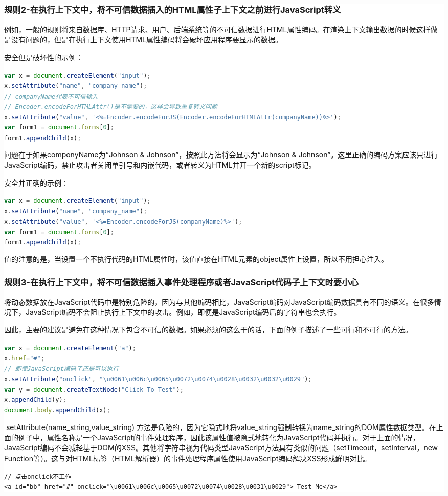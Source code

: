 
### 规则2-在执行上下文中，将不可信数据插入的HTML属性子上下文之前进行JavaScript转义

例如，一般的规则将来自数据库、HTTP请求、用户、后端系统等的不可信数据进行HTML属性编码。在渲染上下文输出数据的时候这样做是没有问题的，但是在执行上下文使用HTML属性编码将会破坏应用程序要显示的数据。

安全但是破坏性的示例：

```js
var x = document.createElement("input");
x.setAttribute("name", "company_name");
// companyName代表不可信输入
// Encoder.encodeForHTMLAttr()是不需要的，这样会导致重复转义问题
x.setAttribute("value", '<%=Encoder.encodeForJS(Encoder.encodeForHTMLAttr(companyName))%>');
var form1 = document.forms[0];
form1.appendChild(x);
```

问题在于如果componyName为“Johnson & Johnson”，按照此方法将会显示为“Johnson &amp; Johnson”。这里正确的编码方案应该只进行JavaScript编码，禁止攻击者关闭单引号和内嵌代码，或者转义为HTML并开一个新的script标记。


安全并正确的示例：

```js
var x = document.createElement("input");
x.setAttribute("name", "company_name");
x.setAttribute("value", '<%=Encoder.encodeForJS(companyName)%>');
var form1 = document.forms[0];
form1.appendChild(x);
```

值的注意的是，当设置一个不执行代码的HTML属性时，该值直接在HTML元素的object属性上设置，所以不用担心注入。

### 规则3-在执行上下文中，将不可信数据插入事件处理程序或者JavaScript代码子上下文时要小心

将动态数据放在JavaScript代码中是特别危险的，因为与其他编码相比，JavaScript编码对JavaScript编码数据具有不同的语义。在很多情况下，JavaScript编码不会阻止执行上下文中的攻击。例如，即便是JavaScript编码后的字符串也会执行。

因此，主要的建议是避免在这种情况下包含不可信的数据。如果必须的这么干的话，下面的例子描述了一些可行和不可行的方法。

```js
var x = document.createElement("a");
x.href="#";
// 即使JavaScript编码了还是可以执行
x.setAttribute("onclick", "\u0061\u006c\u0065\u0072\u0074\u0028\u0032\u0032\u0029");
var y = document.createTextNode("Click To Test");
x.appendChild(y);
document.body.appendChild(x);
```

 setAttribute(name_string,value_string) 方法是危险的，因为它隐式地将value_string强制转换为name_string的DOM属性数据类型。在上面的例子中，属性名称是一个JavaScript的事件处理程序，因此该属性值被隐式地转化为JavaScript代码并执行。对于上面的情况，JavaScript编码不会减轻基于DOM的XSS。其他将字符串视为代码类型JavaScript方法具有类似的问题（setTimeout，setInterval，new Function等）。这与对HTML标签（HTML解析器）的事件处理程序属性使用JavaScript编码解决XSS形成鲜明对比。

```
// 点击onclick不工作
<a id="bb" href="#" onclick="\u0061\u006c\u0065\u0072\u0074\u0028\u0031\u0029"> Test Me</a>
```
